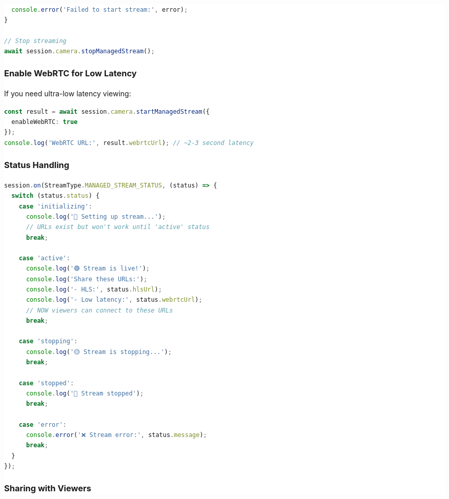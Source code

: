 ```typescript
  console.error('Failed to start stream:', error);
}

// Stop streaming
await session.camera.stopManagedStream();
```

### Enable WebRTC for Low Latency

If you need ultra-low latency viewing:

```typescript
const result = await session.camera.startManagedStream({
  enableWebRTC: true
});
console.log('WebRTC URL:', result.webrtcUrl); // ~2-3 second latency
```

### Status Handling

```typescript
session.on(StreamType.MANAGED_STREAM_STATUS, (status) => {
  switch (status.status) {
    case 'initializing':
      console.log('📡 Setting up stream...');
      // URLs exist but won't work until 'active' status
      break;
      
    case 'active':
      console.log('🟢 Stream is live!');
      console.log('Share these URLs:');
      console.log('- HLS:', status.hlsUrl);
      console.log('- Low latency:', status.webrtcUrl);
      // NOW viewers can connect to these URLs
      break;
      
    case 'stopping':
      console.log('🟡 Stream is stopping...');
      break;
      
    case 'stopped':
      console.log('🔴 Stream stopped');
      break;
      
    case 'error':
      console.error('❌ Stream error:', status.message);
      break;
  }
});
```

### Sharing with Viewers
